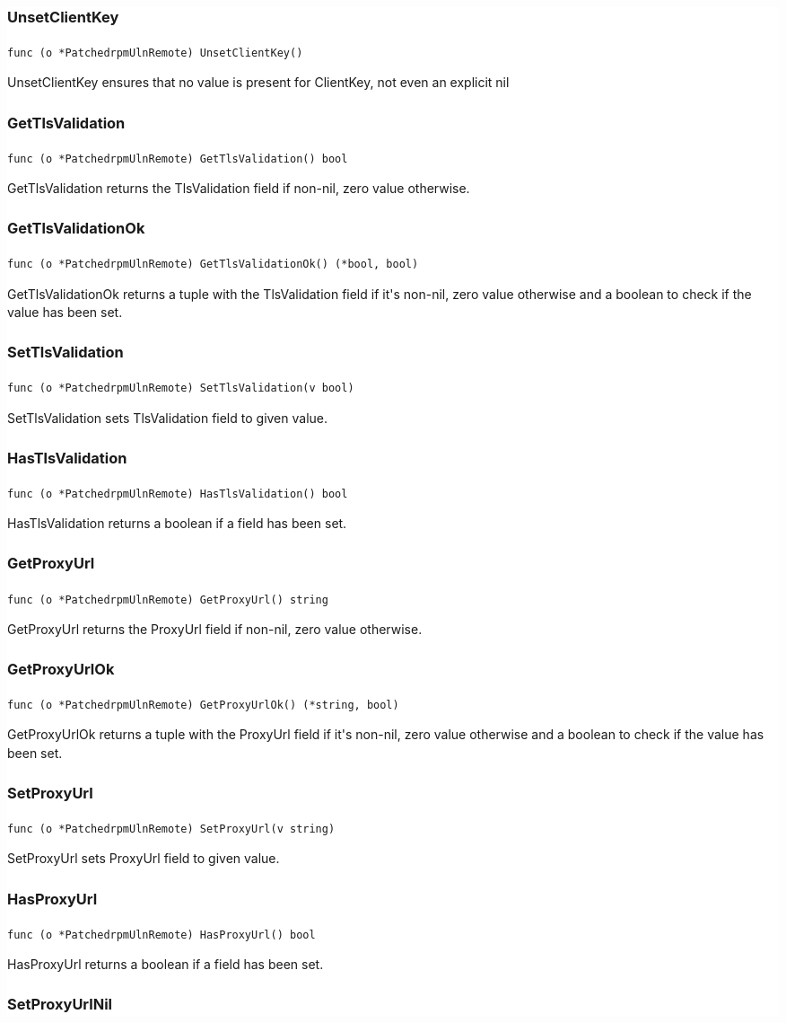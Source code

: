 ### UnsetClientKey
`func (o *PatchedrpmUlnRemote) UnsetClientKey()`

UnsetClientKey ensures that no value is present for ClientKey, not even an explicit nil
### GetTlsValidation

`func (o *PatchedrpmUlnRemote) GetTlsValidation() bool`

GetTlsValidation returns the TlsValidation field if non-nil, zero value otherwise.

### GetTlsValidationOk

`func (o *PatchedrpmUlnRemote) GetTlsValidationOk() (*bool, bool)`

GetTlsValidationOk returns a tuple with the TlsValidation field if it's non-nil, zero value otherwise
and a boolean to check if the value has been set.

### SetTlsValidation

`func (o *PatchedrpmUlnRemote) SetTlsValidation(v bool)`

SetTlsValidation sets TlsValidation field to given value.

### HasTlsValidation

`func (o *PatchedrpmUlnRemote) HasTlsValidation() bool`

HasTlsValidation returns a boolean if a field has been set.

### GetProxyUrl

`func (o *PatchedrpmUlnRemote) GetProxyUrl() string`

GetProxyUrl returns the ProxyUrl field if non-nil, zero value otherwise.

### GetProxyUrlOk

`func (o *PatchedrpmUlnRemote) GetProxyUrlOk() (*string, bool)`

GetProxyUrlOk returns a tuple with the ProxyUrl field if it's non-nil, zero value otherwise
and a boolean to check if the value has been set.

### SetProxyUrl

`func (o *PatchedrpmUlnRemote) SetProxyUrl(v string)`

SetProxyUrl sets ProxyUrl field to given value.

### HasProxyUrl

`func (o *PatchedrpmUlnRemote) HasProxyUrl() bool`

HasProxyUrl returns a boolean if a field has been set.

### SetProxyUrlNil
